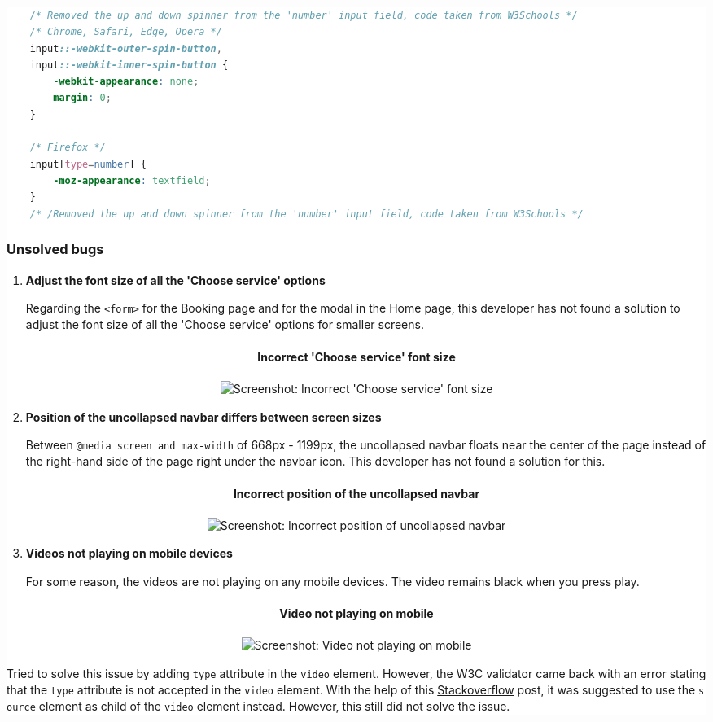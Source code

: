 ```css
    /* Removed the up and down spinner from the 'number' input field, code taken from W3Schools */
    /* Chrome, Safari, Edge, Opera */
    input::-webkit-outer-spin-button,
    input::-webkit-inner-spin-button {
        -webkit-appearance: none;
        margin: 0;
    }

    /* Firefox */
    input[type=number] {
        -moz-appearance: textfield;
    }
    /* /Removed the up and down spinner from the 'number' input field, code taken from W3Schools */
```

### Unsolved bugs

1. **Adjust the font size of all the 'Choose service' options**

    Regarding the ```<form>``` for the Booking page and for the modal in the Home page, this developer has not found 
    a solution to adjust the font size of all the 'Choose service' options for smaller screens.

<div align="center"><h4>Incorrect 'Choose service' font size</h4>
<img src="screenshots/service-options-form.png" alt="Screenshot: Incorrect 'Choose service' font size" >
</div>

2. **Position of the uncollapsed navbar differs between screen sizes**

    Between ```@media screen and max-width``` of 668px - 1199px, the uncollapsed navbar floats near the center of the 
    page instead of the right-hand side of the page right under the navbar icon. This developer has not found a solution 
    for this.

<div align="center"><h4>Incorrect position of the uncollapsed navbar</h4>
<img src="screenshots/position-navbar.png" alt="Screenshot: Incorrect position of uncollapsed navbar" >
</div>

3. **Videos not playing on mobile devices**

    For some reason, the videos are not playing on any mobile devices. The video remains black when you press play. 

<div align="center"><h4>Video not playing on mobile</h4>
<img src="screenshots/video-not-playing.jpg" alt="Screenshot: Video not playing on mobile" >
</div>


Tried to solve this issue by adding ```type``` attribute in the ```video``` element.
However, the W3C validator came back with an error stating that the ```type``` attribute is not accepted in the ```video``` element. With the help of this 
[Stackoverflow](https://stackoverflow.com/questions/22365474/attribute-type-not-allowed-on-element-video-at-this-point-how-to-fix-this-error) post, 
it was suggested to use the ```source``` element as child of the ```video``` element instead. However, this still did not solve the issue.
